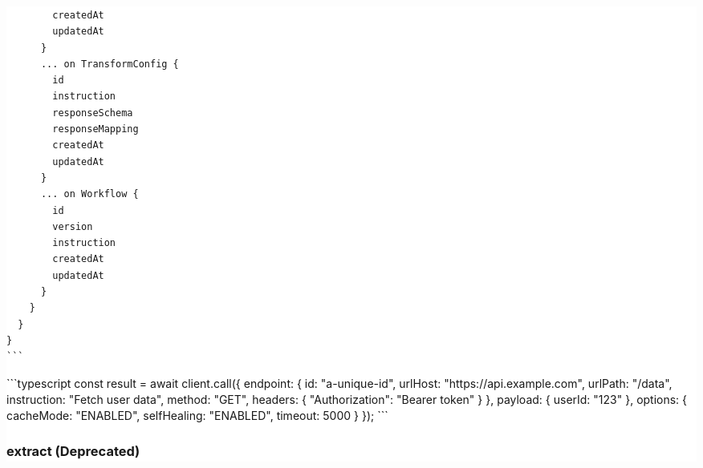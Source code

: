             createdAt
            updatedAt
          }
          ... on TransformConfig {
            id
            instruction
            responseSchema
            responseMapping
            createdAt
            updatedAt
          }
          ... on Workflow {
            id
            version
            instruction
            createdAt
            updatedAt
          }
        }
      }
    }
    ```
  </Tab>
  <Tab title="Client">
    ```typescript
    const result = await client.call({
      endpoint: {
        id: "a-unique-id",
        urlHost: "https://api.example.com",
        urlPath: "/data",
        instruction: "Fetch user data",
        method: "GET",
        headers: {
          "Authorization": "Bearer token"
        }
      },
      payload: {
        userId: "123"
      },
      options: {
        cacheMode: "ENABLED",
        selfHealing: "ENABLED",
        timeout: 5000
      }
    });
    ```
  </Tab>
</Tabs>

### extract (Deprecated)
